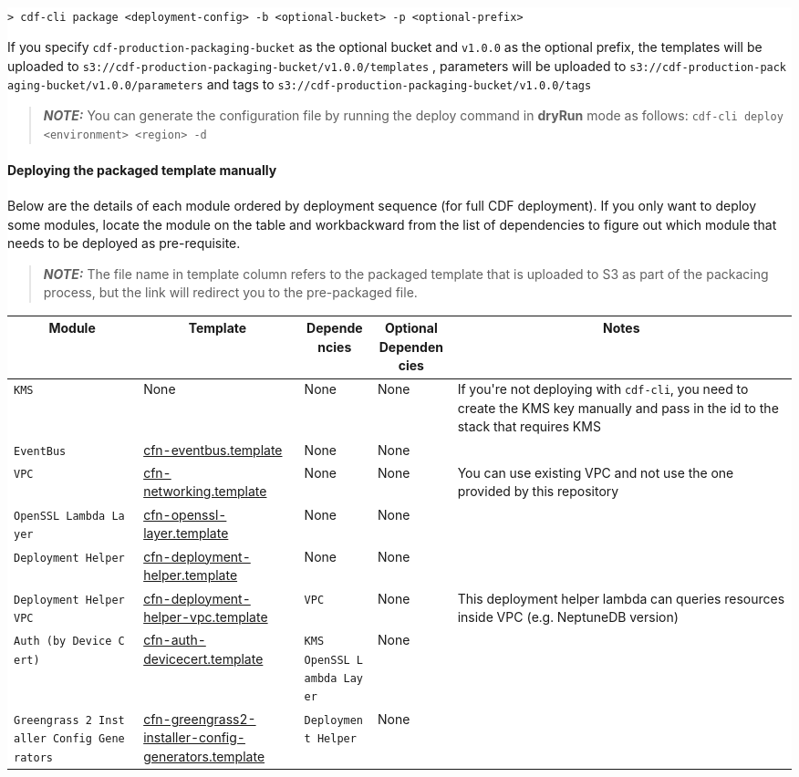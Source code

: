 ```shell
> cdf-cli package <deployment-config> -b <optional-bucket> -p <optional-prefix>
```

If you specify `cdf-production-packaging-bucket` as the optional bucket and `v1.0.0` as the optional prefix, the templates will be uploaded to `s3://cdf-production-packaging-bucket/v1.0.0/templates` , parameters will be uploaded to `s3://cdf-production-packaging-bucket/v1.0.0/parameters` and tags to `s3://cdf-production-packaging-bucket/v1.0.0/tags`

> **_NOTE:_** You can generate the configuration file by running the deploy command in **dryRun** mode as follows:
> `cdf-cli deploy <environment> <region> -d`

#### Deploying the packaged template manually

Below are the details of each module ordered by deployment sequence (for full CDF deployment). If you only want to deploy some modules, locate the module on the table and workbackward from the list of dependencies to figure out which module that needs to be deployed as pre-requisite.

> **_NOTE:_** The file name in template column refers to the packaged template that is uploaded to S3 as part of the packacing process, but the link will redirect you to the pre-packaged file.

| Module                                     | Template                                                                                                                                                          | Dependencies                                                                                    | Optional Dependencies              | Notes                                                                                                                                 |
| ------------------------------------------ | ----------------------------------------------------------------------------------------------------------------------------------------------------------------- | ----------------------------------------------------------------------------------------------- | ---------------------------------- | ------------------------------------------------------------------------------------------------------------------------------------- |
| `KMS`                                      | None                                                                                                                                                              | None                                                                                            | None                               | If you're not deploying with `cdf-cli`, you need to create the KMS key manually and pass in the id to the stack that requires KMS     |
| `EventBus`                                 | [cfn-eventbus.template](../../../infrastructure/cloudformation/cfn-eventbus.yaml)                                                                                 | None                                                                                            | None                               |                                                                                                                                       |
| `VPC`                                      | [cfn-networking.template](../../../infrastructure/cloudformation/cfn-networking.yaml)                                                                             | None                                                                                            | None                               | You can use existing VPC and not use the one provided by this repository                                                              |
| `OpenSSL Lambda Layer`                     | [cfn-openssl-layer.template](../../../infrastructure/lambdaLayers/openssl/infrastructure/cfn-openssl-layer.yml)                                                   | None                                                                                            | None                               |                                                                                                                                       |
| `Deployment Helper`                        | [cfn-deployment-helper.template](../../libraries/core/deployment-helper/infrastructure/cfn-deployment-helper.yaml)                                                | None                                                                                            | None                               |                                                                                                                                       |
| `Deployment Helper VPC`                    | [cfn-deployment-helper-vpc.template](../../libraries/core/deployment-helper/infrastructure/cfn-deployment-helper-vpc.yaml)                                        | `VPC`                                                                                           | None                               | This deployment helper lambda can queries resources inside VPC (e.g. NeptuneDB version)                                               |
| `Auth (by Device Cert)`                    | [cfn-auth-devicecert.template](../auth-devicecert/infrastructure/cfn-auth-devicecert.yaml)                                                                        | `KMS`<br>`OpenSSL Lambda Layer`                                                                 | None                               |                                                                                                                                       |
| `Greengrass 2 Installer Config Generators` | [cfn-greengrass2-installer-config-generators.template](../greengrass2-installer-config-generators/infrastructure/cfn-greengrass2-installer-config-generators.yml) | `Deployment Helper`                                                                             | None                               |                                                                                                                                       |